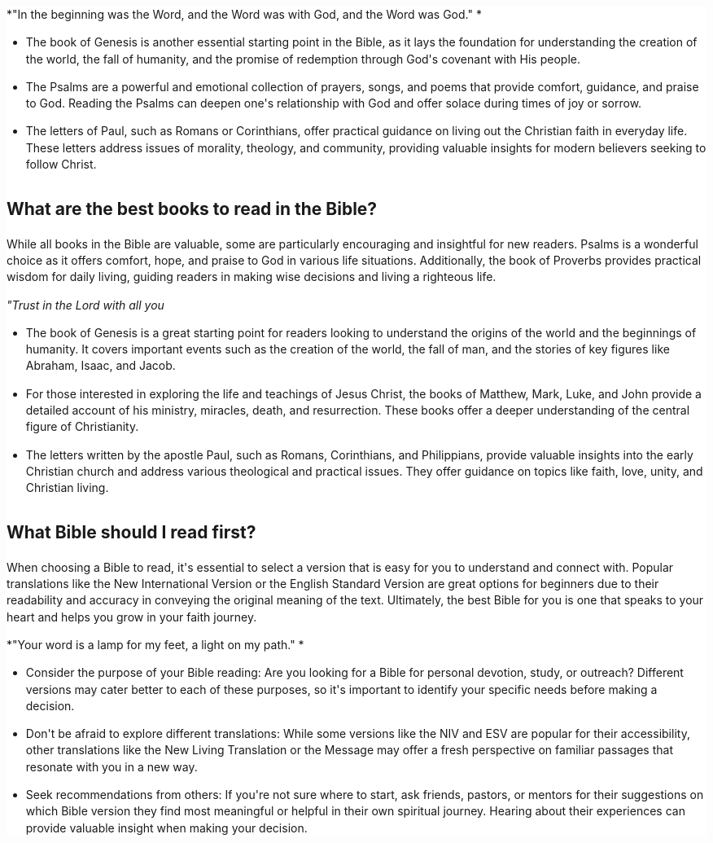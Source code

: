 *"In the beginning was the Word, and the Word was with God, and the Word was God." *

- The book of Genesis is another essential starting point in the Bible, as it lays the foundation for understanding the creation of the world, the fall of humanity, and the promise of redemption through God's covenant with His people.
 
- The Psalms are a powerful and emotional collection of prayers, songs, and poems that provide comfort, guidance, and praise to God. Reading the Psalms can deepen one's relationship with God and offer solace during times of joy or sorrow.

- The letters of Paul, such as Romans or Corinthians, offer practical guidance on living out the Christian faith in everyday life. These letters address issues of morality, theology, and community, providing valuable insights for modern believers seeking to follow Christ.


## What are the best books to read in the Bible?

While all books in the Bible are valuable, some are particularly encouraging and insightful for new readers. Psalms is a wonderful choice as it offers comfort, hope, and praise to God in various life situations. Additionally, the book of Proverbs provides practical wisdom for daily living, guiding readers in making wise decisions and living a righteous life.

*"Trust in the Lord with all you*

- The book of Genesis is a great starting point for readers looking to understand the origins of the world and the beginnings of humanity. It covers important events such as the creation of the world, the fall of man, and the stories of key figures like Abraham, Isaac, and Jacob.

- For those interested in exploring the life and teachings of Jesus Christ, the books of Matthew, Mark, Luke, and John provide a detailed account of his ministry, miracles, death, and resurrection. These books offer a deeper understanding of the central figure of Christianity.

- The letters written by the apostle Paul, such as Romans, Corinthians, and Philippians, provide valuable insights into the early Christian church and address various theological and practical issues. They offer guidance on topics like faith, love, unity, and Christian living.


## What Bible should I read first?

When choosing a Bible to read, it's essential to select a version that is easy for you to understand and connect with. Popular translations like the New International Version or the English Standard Version are great options for beginners due to their readability and accuracy in conveying the original meaning of the text. Ultimately, the best Bible for you is one that speaks to your heart and helps you grow in your faith journey.

*"Your word is a lamp for my feet, a light on my path." *

- Consider the purpose of your Bible reading: Are you looking for a Bible for personal devotion, study, or outreach? Different versions may cater better to each of these purposes, so it's important to identify your specific needs before making a decision.
 
- Don't be afraid to explore different translations: While some versions like the NIV and ESV are popular for their accessibility, other translations like the New Living Translation or the Message may offer a fresh perspective on familiar passages that resonate with you in a new way.

- Seek recommendations from others: If you're not sure where to start, ask friends, pastors, or mentors for their suggestions on which Bible version they find most meaningful or helpful in their own spiritual journey. Hearing about their experiences can provide valuable insight when making your decision.

